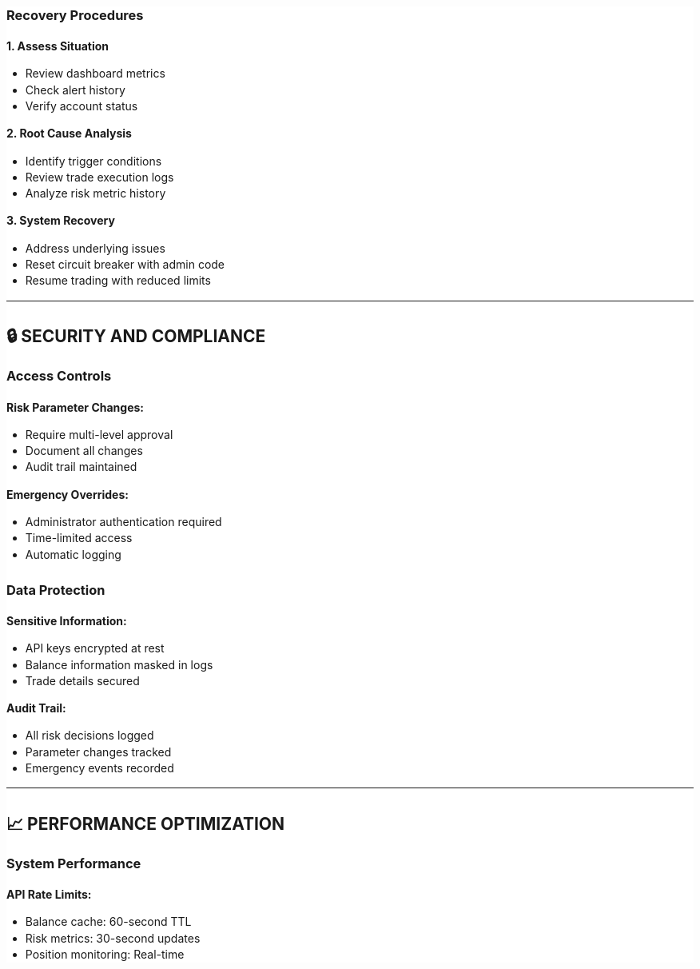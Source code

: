 ### Recovery Procedures

**1. Assess Situation**
- Review dashboard metrics
- Check alert history
- Verify account status

**2. Root Cause Analysis**
- Identify trigger conditions
- Review trade execution logs
- Analyze risk metric history

**3. System Recovery**
- Address underlying issues
- Reset circuit breaker with admin code
- Resume trading with reduced limits

---

## 🔒 SECURITY AND COMPLIANCE

### Access Controls

**Risk Parameter Changes:**
- Require multi-level approval
- Document all changes
- Audit trail maintained

**Emergency Overrides:**
- Administrator authentication required
- Time-limited access
- Automatic logging

### Data Protection

**Sensitive Information:**
- API keys encrypted at rest
- Balance information masked in logs
- Trade details secured

**Audit Trail:**
- All risk decisions logged
- Parameter changes tracked
- Emergency events recorded

---

## 📈 PERFORMANCE OPTIMIZATION

### System Performance

**API Rate Limits:**
- Balance cache: 60-second TTL
- Risk metrics: 30-second updates
- Position monitoring: Real-time
